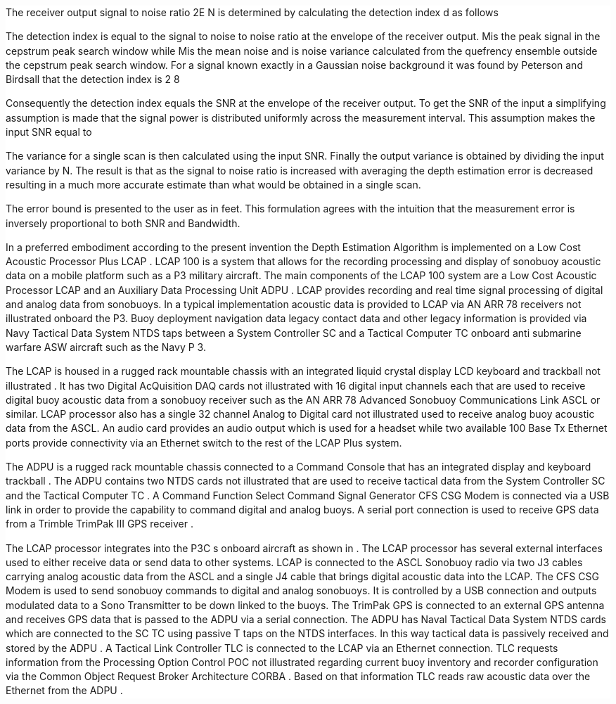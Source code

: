The receiver output signal to noise ratio 2E N is determined by calculating the detection index d as follows 

The detection index is equal to the signal to noise to noise ratio at the envelope of the receiver output. Mis the peak signal in the cepstrum peak search window while Mis the mean noise and is noise variance calculated from the quefrency ensemble outside the cepstrum peak search window. For a signal known exactly in a Gaussian noise background it was found by Peterson and Birdsall that the detection index is 2 8 

Consequently the detection index equals the SNR at the envelope of the receiver output. To get the SNR of the input a simplifying assumption is made that the signal power is distributed uniformly across the measurement interval. This assumption makes the input SNR equal to 

The variance for a single scan is then calculated using the input SNR. Finally the output variance is obtained by dividing the input variance by N. The result is that as the signal to noise ratio is increased with averaging the depth estimation error is decreased resulting in a much more accurate estimate than what would be obtained in a single scan.

The error bound is presented to the user as in feet. This formulation agrees with the intuition that the measurement error is inversely proportional to both SNR and Bandwidth.

In a preferred embodiment according to the present invention the Depth Estimation Algorithm is implemented on a Low Cost Acoustic Processor Plus LCAP . LCAP 100 is a system that allows for the recording processing and display of sonobuoy acoustic data on a mobile platform such as a P3 military aircraft. The main components of the LCAP 100 system are a Low Cost Acoustic Processor LCAP and an Auxiliary Data Processing Unit ADPU . LCAP provides recording and real time signal processing of digital and analog data from sonobuoys. In a typical implementation acoustic data is provided to LCAP via AN ARR 78 receivers not illustrated onboard the P3. Buoy deployment navigation data legacy contact data and other legacy information is provided via Navy Tactical Data System NTDS taps between a System Controller SC and a Tactical Computer TC onboard anti submarine warfare ASW aircraft such as the Navy P 3.

The LCAP is housed in a rugged rack mountable chassis with an integrated liquid crystal display LCD keyboard and trackball not illustrated . It has two Digital AcQuisition DAQ cards not illustrated with 16 digital input channels each that are used to receive digital buoy acoustic data from a sonobuoy receiver such as the AN ARR 78 Advanced Sonobuoy Communications Link ASCL or similar. LCAP processor also has a single 32 channel Analog to Digital card not illustrated used to receive analog buoy acoustic data from the ASCL. An audio card provides an audio output which is used for a headset while two available 100 Base Tx Ethernet ports provide connectivity via an Ethernet switch to the rest of the LCAP Plus system.

The ADPU is a rugged rack mountable chassis connected to a Command Console that has an integrated display and keyboard trackball . The ADPU contains two NTDS cards not illustrated that are used to receive tactical data from the System Controller SC and the Tactical Computer TC . A Command Function Select Command Signal Generator CFS CSG Modem is connected via a USB link in order to provide the capability to command digital and analog buoys. A serial port connection is used to receive GPS data from a Trimble TrimPak III GPS receiver .

The LCAP processor integrates into the P3C s onboard aircraft as shown in . The LCAP processor has several external interfaces used to either receive data or send data to other systems. LCAP is connected to the ASCL Sonobuoy radio via two J3 cables carrying analog acoustic data from the ASCL and a single J4 cable that brings digital acoustic data into the LCAP. The CFS CSG Modem is used to send sonobuoy commands to digital and analog sonobuoys. It is controlled by a USB connection and outputs modulated data to a Sono Transmitter to be down linked to the buoys. The TrimPak GPS is connected to an external GPS antenna and receives GPS data that is passed to the ADPU via a serial connection. The ADPU has Naval Tactical Data System NTDS cards which are connected to the SC TC using passive T taps on the NTDS interfaces. In this way tactical data is passively received and stored by the ADPU . A Tactical Link Controller TLC is connected to the LCAP via an Ethernet connection. TLC requests information from the Processing Option Control POC not illustrated regarding current buoy inventory and recorder configuration via the Common Object Request Broker Architecture CORBA . Based on that information TLC reads raw acoustic data over the Ethernet from the ADPU .
